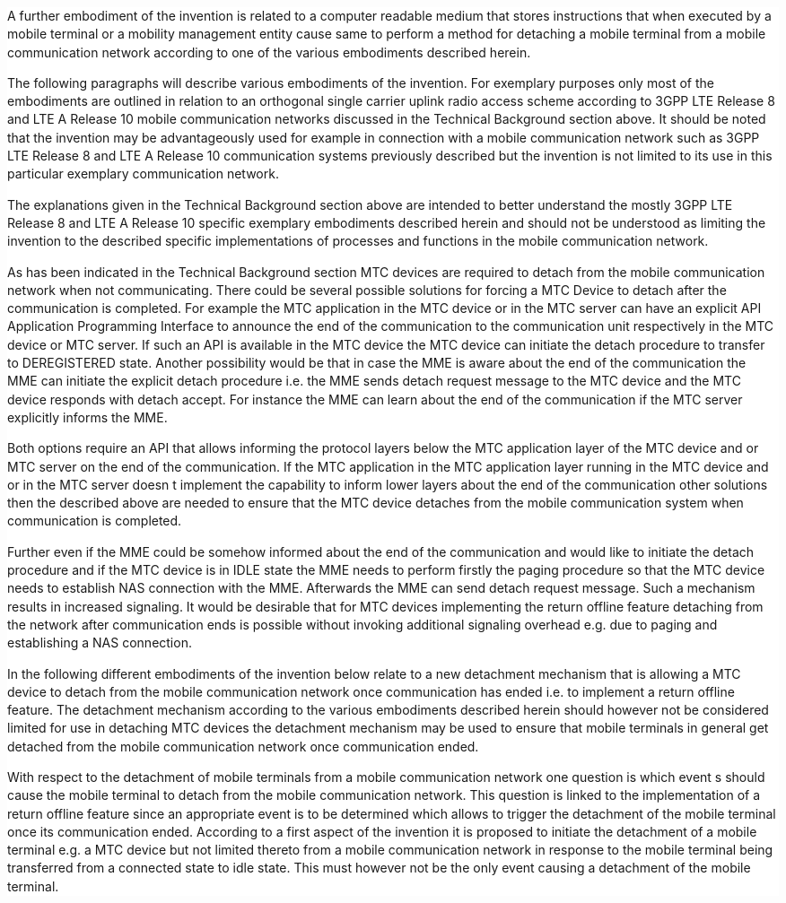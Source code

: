 A further embodiment of the invention is related to a computer readable medium that stores instructions that when executed by a mobile terminal or a mobility management entity cause same to perform a method for detaching a mobile terminal from a mobile communication network according to one of the various embodiments described herein.

The following paragraphs will describe various embodiments of the invention. For exemplary purposes only most of the embodiments are outlined in relation to an orthogonal single carrier uplink radio access scheme according to 3GPP LTE Release 8 and LTE A Release 10 mobile communication networks discussed in the Technical Background section above. It should be noted that the invention may be advantageously used for example in connection with a mobile communication network such as 3GPP LTE Release 8 and LTE A Release 10 communication systems previously described but the invention is not limited to its use in this particular exemplary communication network.

The explanations given in the Technical Background section above are intended to better understand the mostly 3GPP LTE Release 8 and LTE A Release 10 specific exemplary embodiments described herein and should not be understood as limiting the invention to the described specific implementations of processes and functions in the mobile communication network.

As has been indicated in the Technical Background section MTC devices are required to detach from the mobile communication network when not communicating. There could be several possible solutions for forcing a MTC Device to detach after the communication is completed. For example the MTC application in the MTC device or in the MTC server can have an explicit API Application Programming Interface to announce the end of the communication to the communication unit respectively in the MTC device or MTC server. If such an API is available in the MTC device the MTC device can initiate the detach procedure to transfer to DEREGISTERED state. Another possibility would be that in case the MME is aware about the end of the communication the MME can initiate the explicit detach procedure i.e. the MME sends detach request message to the MTC device and the MTC device responds with detach accept. For instance the MME can learn about the end of the communication if the MTC server explicitly informs the MME.

Both options require an API that allows informing the protocol layers below the MTC application layer of the MTC device and or MTC server on the end of the communication. If the MTC application in the MTC application layer running in the MTC device and or in the MTC server doesn t implement the capability to inform lower layers about the end of the communication other solutions then the described above are needed to ensure that the MTC device detaches from the mobile communication system when communication is completed.

Further even if the MME could be somehow informed about the end of the communication and would like to initiate the detach procedure and if the MTC device is in IDLE state the MME needs to perform firstly the paging procedure so that the MTC device needs to establish NAS connection with the MME. Afterwards the MME can send detach request message. Such a mechanism results in increased signaling. It would be desirable that for MTC devices implementing the return offline feature detaching from the network after communication ends is possible without invoking additional signaling overhead e.g. due to paging and establishing a NAS connection.

In the following different embodiments of the invention below relate to a new detachment mechanism that is allowing a MTC device to detach from the mobile communication network once communication has ended i.e. to implement a return offline feature. The detachment mechanism according to the various embodiments described herein should however not be considered limited for use in detaching MTC devices the detachment mechanism may be used to ensure that mobile terminals in general get detached from the mobile communication network once communication ended.

With respect to the detachment of mobile terminals from a mobile communication network one question is which event s should cause the mobile terminal to detach from the mobile communication network. This question is linked to the implementation of a return offline feature since an appropriate event is to be determined which allows to trigger the detachment of the mobile terminal once its communication ended. According to a first aspect of the invention it is proposed to initiate the detachment of a mobile terminal e.g. a MTC device but not limited thereto from a mobile communication network in response to the mobile terminal being transferred from a connected state to idle state. This must however not be the only event causing a detachment of the mobile terminal.

